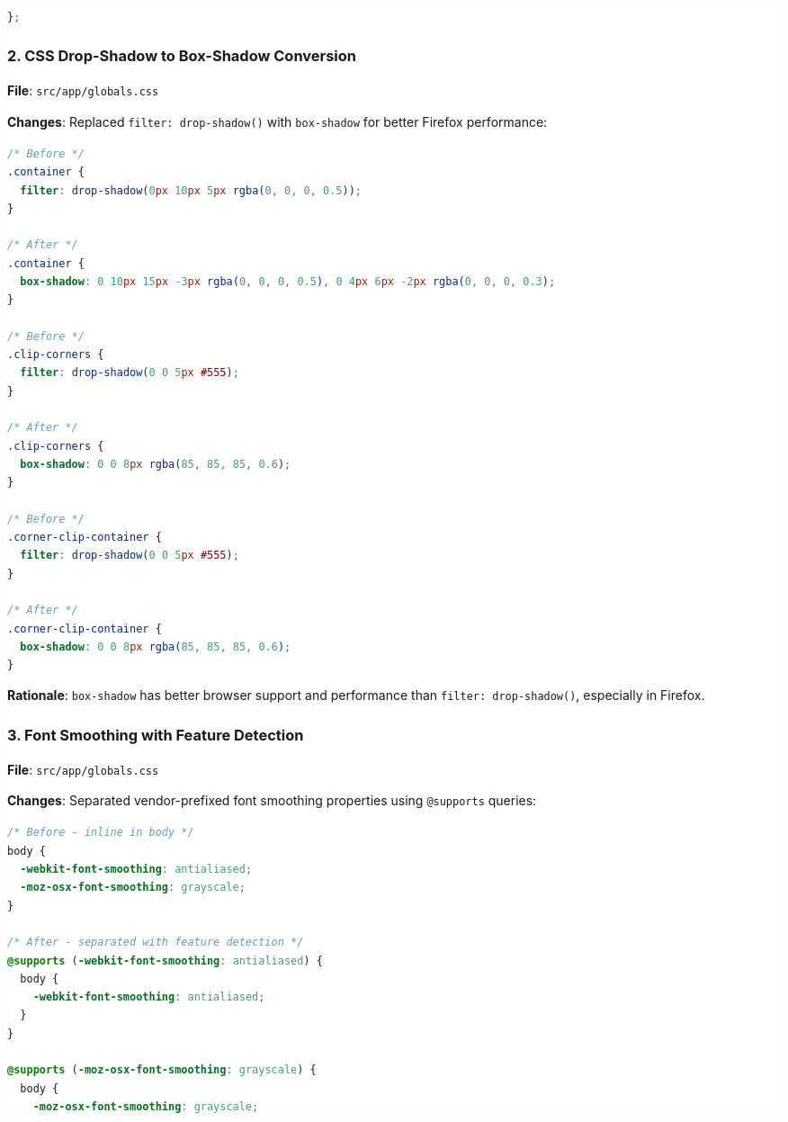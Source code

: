 ```typescript
};
```

### 2. CSS Drop-Shadow to Box-Shadow Conversion
**File**: `src/app/globals.css`

**Changes**: Replaced `filter: drop-shadow()` with `box-shadow` for better Firefox performance:

```css
/* Before */
.container {
  filter: drop-shadow(0px 10px 5px rgba(0, 0, 0, 0.5));
}

/* After */
.container {
  box-shadow: 0 10px 15px -3px rgba(0, 0, 0, 0.5), 0 4px 6px -2px rgba(0, 0, 0, 0.3);
}

/* Before */
.clip-corners {
  filter: drop-shadow(0 0 5px #555);
}

/* After */
.clip-corners {
  box-shadow: 0 0 8px rgba(85, 85, 85, 0.6);
}

/* Before */
.corner-clip-container {
  filter: drop-shadow(0 0 5px #555);
}

/* After */
.corner-clip-container {
  box-shadow: 0 0 8px rgba(85, 85, 85, 0.6);
}
```

**Rationale**: `box-shadow` has better browser support and performance than `filter: drop-shadow()`, especially in Firefox.

### 3. Font Smoothing with Feature Detection
**File**: `src/app/globals.css`

**Changes**: Separated vendor-prefixed font smoothing properties using `@supports` queries:

```css
/* Before - inline in body */
body {
  -webkit-font-smoothing: antialiased;
  -moz-osx-font-smoothing: grayscale;
}

/* After - separated with feature detection */
@supports (-webkit-font-smoothing: antialiased) {
  body {
    -webkit-font-smoothing: antialiased;
  }
}

@supports (-moz-osx-font-smoothing: grayscale) {
  body {
    -moz-osx-font-smoothing: grayscale;
```